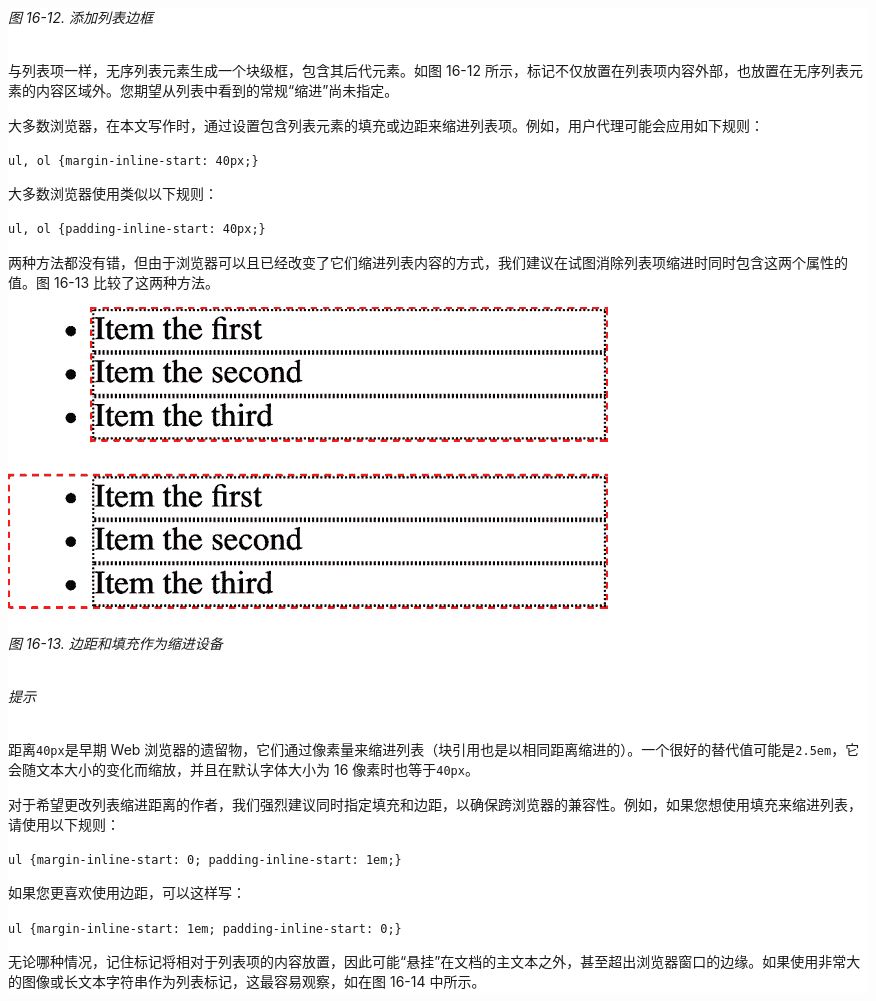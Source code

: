 ###### 图 16-12\. 添加列表边框

与列表项一样，无序列表元素生成一个块级框，包含其后代元素。如图 16-12 所示，标记不仅放置在列表项内容外部，也放置在无序列表元素的内容区域外。您期望从列表中看到的常规“缩进”尚未指定。

大多数浏览器，在本文写作时，通过设置包含列表元素的填充或边距来缩进列表项。例如，用户代理可能会应用如下规则：

```
ul, ol {margin-inline-start: 40px;}
```

大多数浏览器使用类似以下规则：

```
ul, ol {padding-inline-start: 40px;}
```

两种方法都没有错，但由于浏览器可以且已经改变了它们缩进列表内容的方式，我们建议在试图消除列表项缩进时同时包含这两个属性的值。图 16-13 比较了这两种方法。

![css5 1613](img/css5_1613.png)

###### 图 16-13\. 边距和填充作为缩进设备

###### 提示

距离`40px`是早期 Web 浏览器的遗留物，它们通过像素量来缩进列表（块引用也是以相同距离缩进的）。一个很好的替代值可能是`2.5em`，它会随文本大小的变化而缩放，并且在默认字体大小为 16 像素时也等于`40px`。

对于希望更改列表缩进距离的作者，我们强烈建议同时指定填充和边距，以确保跨浏览器的兼容性。例如，如果您想使用填充来缩进列表，请使用以下规则：

```
ul {margin-inline-start: 0; padding-inline-start: 1em;}
```

如果您更喜欢使用边距，可以这样写：

```
ul {margin-inline-start: 1em; padding-inline-start: 0;}
```

无论哪种情况，记住标记将相对于列表项的内容放置，因此可能“悬挂”在文档的主文本之外，甚至超出浏览器窗口的边缘。如果使用非常大的图像或长文本字符串作为列表标记，这最容易观察，如在图 16-14 中所示。
